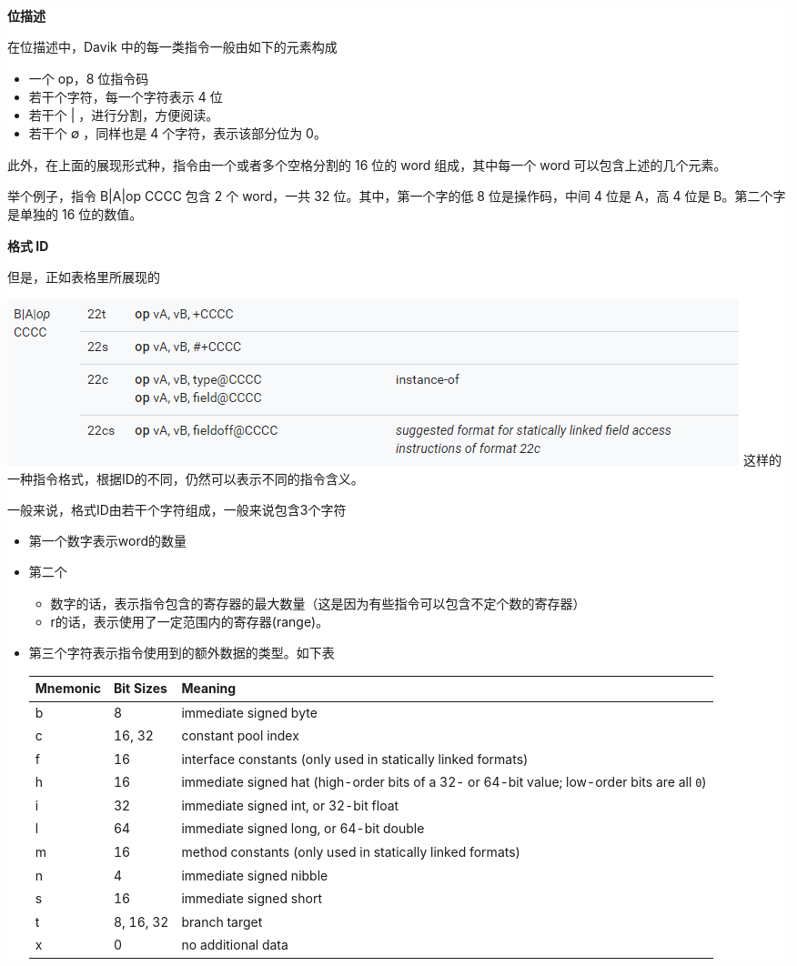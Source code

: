 **位描述**

在位描述中，Davik 中的每一类指令一般由如下的元素构成

* 一个 op，8 位指令码
* 若干个字符，每一个字符表示 4 位
* 若干个 | ，进行分割，方便阅读。
* 若干个 
∅
 ，同样也是 4 个字符，表示该部分位为 0。
 
此外，在上面的展现形式种，指令由一个或者多个空格分割的 16 位的 word 组成，其中每一个 word 可以包含上述的几个元素。

举个例子，指令 B|A|op CCCC 包含 2 个 word，一共 32 位。其中，第一个字的低 8 位是操作码，中间 4 位是 A，高 4 位是 B。第二个字是单独的 16 位的数值。

**格式 ID**

但是，正如表格里所展现的

![](/img/in-post/smali/Dalvik-Instruction-sample.png)
这样的一种指令格式，根据ID的不同，仍然可以表示不同的指令含义。

一般来说，格式ID由若干个字符组成，一般来说包含3个字符

- 第一个数字表示word的数量

- 第二个

    - 数字的话，表示指令包含的寄存器的最大数量（这是因为有些指令可以包含不定个数的寄存器）
    - r的话，表示使用了一定范围内的寄存器(range)。

- 第三个字符表示指令使用到的额外数据的类型。如下表

  | Mnemonic | Bit Sizes | Meaning                                  |
  | -------- | --------- | ---------------------------------------- |
  | b        | 8         | immediate signed byte                    |
  | c        | 16, 32    | constant pool index                      |
  | f        | 16        | interface constants (only used in statically linked formats) |
  | h        | 16        | immediate signed hat (high-order bits of a 32- or 64-bit value; low-order bits are all `0`) |
  | i        | 32        | immediate signed int, or 32-bit float    |
  | l        | 64        | immediate signed long, or 64-bit double  |
  | m        | 16        | method constants (only used in statically linked formats) |
  | n        | 4         | immediate signed nibble                  |
  | s        | 16        | immediate signed short                   |
  | t        | 8, 16, 32 | branch target                            |
  | x        | 0         | no additional data                       |
